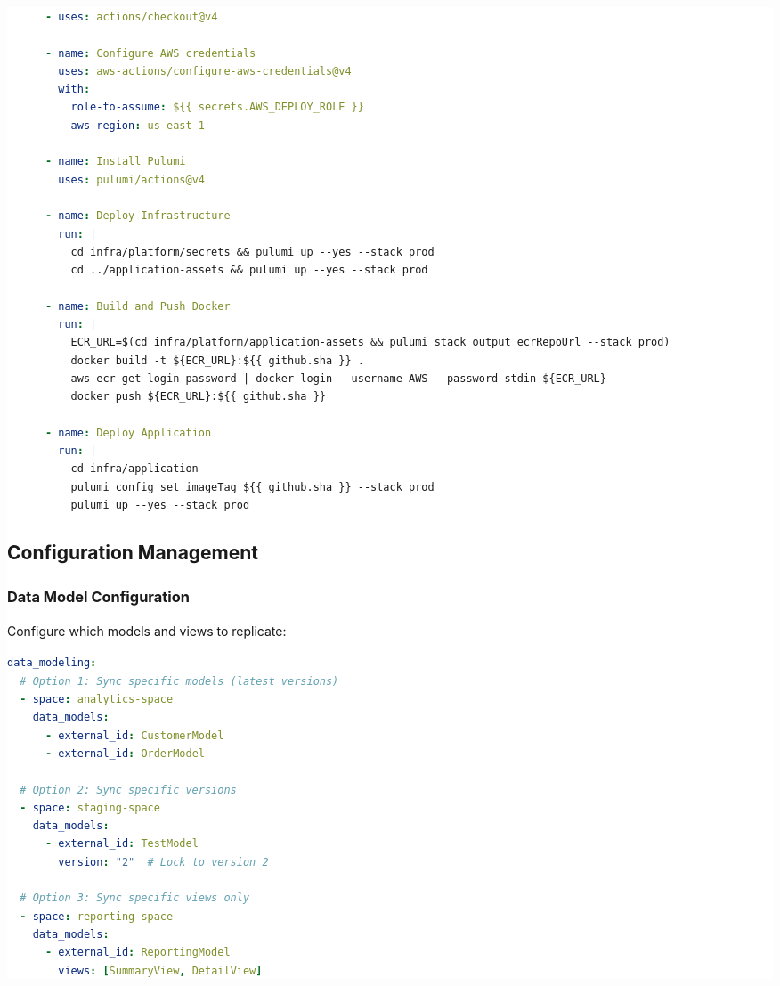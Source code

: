 ```yaml
      - uses: actions/checkout@v4
      
      - name: Configure AWS credentials
        uses: aws-actions/configure-aws-credentials@v4
        with:
          role-to-assume: ${{ secrets.AWS_DEPLOY_ROLE }}
          aws-region: us-east-1
      
      - name: Install Pulumi
        uses: pulumi/actions@v4
      
      - name: Deploy Infrastructure
        run: |
          cd infra/platform/secrets && pulumi up --yes --stack prod
          cd ../application-assets && pulumi up --yes --stack prod
      
      - name: Build and Push Docker
        run: |
          ECR_URL=$(cd infra/platform/application-assets && pulumi stack output ecrRepoUrl --stack prod)
          docker build -t ${ECR_URL}:${{ github.sha }} .
          aws ecr get-login-password | docker login --username AWS --password-stdin ${ECR_URL}
          docker push ${ECR_URL}:${{ github.sha }}
      
      - name: Deploy Application
        run: |
          cd infra/application
          pulumi config set imageTag ${{ github.sha }} --stack prod
          pulumi up --yes --stack prod
```

## Configuration Management

### Data Model Configuration

Configure which models and views to replicate:

```yaml
data_modeling:
  # Option 1: Sync specific models (latest versions)
  - space: analytics-space
    data_models:
      - external_id: CustomerModel
      - external_id: OrderModel
  
  # Option 2: Sync specific versions
  - space: staging-space
    data_models:
      - external_id: TestModel
        version: "2"  # Lock to version 2
  
  # Option 3: Sync specific views only
  - space: reporting-space
    data_models:
      - external_id: ReportingModel
        views: [SummaryView, DetailView]
```
